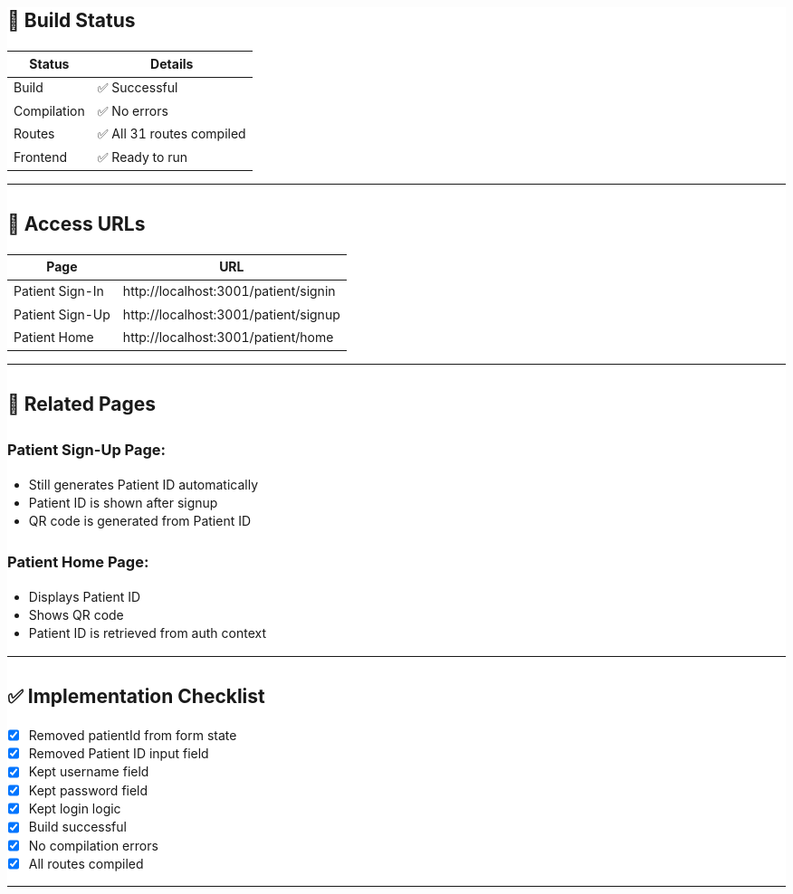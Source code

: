 
## 🚀 Build Status

| Status | Details |
|--------|---------|
| Build | ✅ Successful |
| Compilation | ✅ No errors |
| Routes | ✅ All 31 routes compiled |
| Frontend | ✅ Ready to run |

---

## 📱 Access URLs

| Page | URL |
|------|-----|
| Patient Sign-In | http://localhost:3001/patient/signin |
| Patient Sign-Up | http://localhost:3001/patient/signup |
| Patient Home | http://localhost:3001/patient/home |

---

## 🔄 Related Pages

### **Patient Sign-Up Page:**
- Still generates Patient ID automatically
- Patient ID is shown after signup
- QR code is generated from Patient ID

### **Patient Home Page:**
- Displays Patient ID
- Shows QR code
- Patient ID is retrieved from auth context

---

## ✅ Implementation Checklist

- [x] Removed patientId from form state
- [x] Removed Patient ID input field
- [x] Kept username field
- [x] Kept password field
- [x] Kept login logic
- [x] Build successful
- [x] No compilation errors
- [x] All routes compiled

---